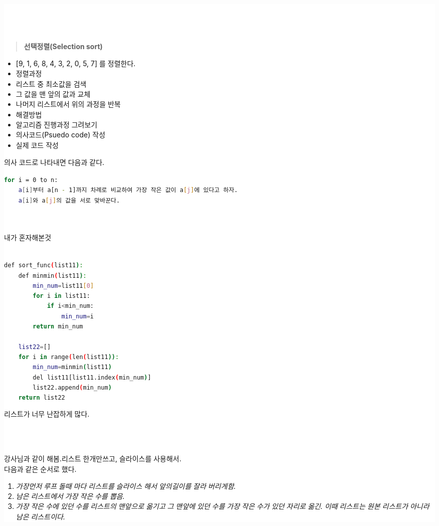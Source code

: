 




<br><br><br>

>**선택정렬(Selection sort)**  
* [9, 1, 6, 8, 4, 3, 2, 0, 5, 7] 를 정렬한다.  
* 정렬과정  
 * 리스트 중 최소값을 검색  
 * 그 값을 맨 앞의 값과 교체  
 * 나머지 리스트에서 위의 과정을 반복  
* 해결방법  
 * 알고리즘 진행과정 그려보기  
 * 의사코드(Psuedo code) 작성  
 * 실제 코드 작성


의사 코드로 나타내면 다음과 같다.
```bash
for i = 0 to n:
    a[i]부터 a[n - 1]까지 차례로 비교하여 가장 작은 값이 a[j]에 있다고 하자.
    a[i]와 a[j]의 값을 서로 맞바꾼다.
```

<br><br>
내가 혼자해본것
```bash

def sort_func(list11):
    def minmin(list11):
        min_num=list11[0]
        for i in list11:
            if i<min_num:
                min_num=i
        return min_num

    list22=[]
    for i in range(len(list11)):
        min_num=minmin(list11)
        del list11[list11.index(min_num)]
        list22.append(min_num)
    return list22


```
리스트가 너무 난잡하게 많다.

<br><br>

강사님과 같이 해봄.리스트 한개만쓰고, 슬라이스를 사용해서.  
다음과 같은 순서로 했다.  
1. *가장먼저 루프 돌때 마다 리스트를 슬라이스 해서 앞의길이를 잘라 버리게함.*  
2. *남은 리스트에서 가장 작은 수를 뽑음.*  
3. *가장 작은 수에 있던 수를 리스트의 맨앞으로 옮기고 그 맨앞에 있던 수를 가장 작은 수가 있던 자리로 옮긴. 이때 리스트는 원본 리스트가 아니라 남은 리스트이다.*
